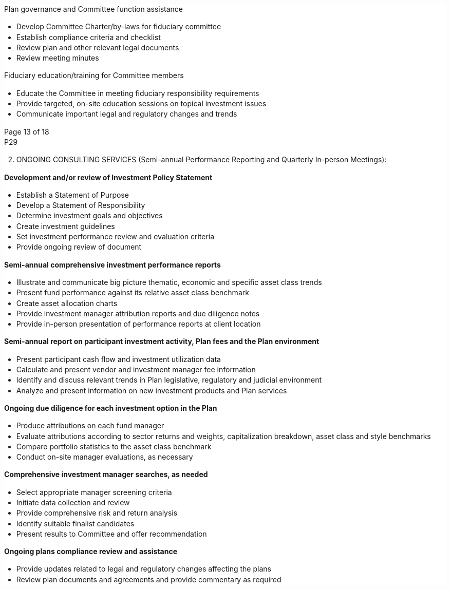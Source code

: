    Plan governance and Committee function assistance  
   - Develop Committee Charter/by-laws for fiduciary committee  
   - Establish compliance criteria and checklist  
   - Review plan and other relevant legal documents  
   - Review meeting minutes  

   Fiduciary education/training for Committee members  
   - Educate the Committee in meeting fiduciary responsibility requirements  
   - Provide targeted, on-site education sessions on topical investment issues  
   - Communicate important legal and regulatory changes and trends  

Page 13 of 18  
P29  

2. ONGOING CONSULTING SERVICES (Semi-annual Performance Reporting and Quarterly In-person Meetings):

**Development and/or review of Investment Policy Statement**
- Establish a Statement of Purpose
- Develop a Statement of Responsibility
- Determine investment goals and objectives
- Create investment guidelines
- Set investment performance review and evaluation criteria
- Provide ongoing review of document

**Semi-annual comprehensive investment performance reports**
- Illustrate and communicate big picture thematic, economic and specific asset class trends
- Present fund performance against its relative asset class benchmark
- Create asset allocation charts
- Provide investment manager attribution reports and due diligence notes
- Provide in-person presentation of performance reports at client location

**Semi-annual report on participant investment activity, Plan fees and the Plan environment**
- Present participant cash flow and investment utilization data
- Calculate and present vendor and investment manager fee information
- Identify and discuss relevant trends in Plan legislative, regulatory and judicial environment
- Analyze and present information on new investment products and Plan services

**Ongoing due diligence for each investment option in the Plan**
- Produce attributions on each fund manager
- Evaluate attributions according to sector returns and weights, capitalization breakdown, asset class and style benchmarks
- Compare portfolio statistics to the asset class benchmark
- Conduct on-site manager evaluations, as necessary

**Comprehensive investment manager searches, as needed**
- Select appropriate manager screening criteria
- Initiate data collection and review
- Provide comprehensive risk and return analysis
- Identify suitable finalist candidates
- Present results to Committee and offer recommendation

**Ongoing plans compliance review and assistance**
- Provide updates related to legal and regulatory changes affecting the plans
- Review plan documents and agreements and provide commentary as required
